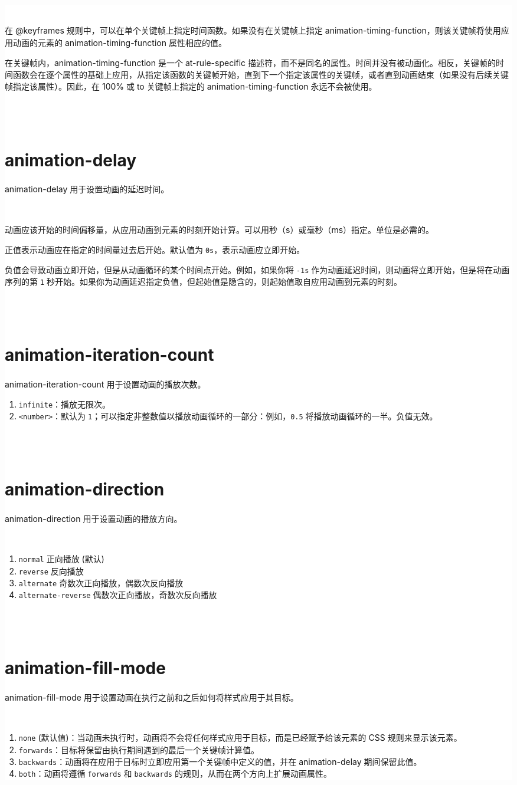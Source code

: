 <br>

在 @keyframes 规则中，可以在单个关键帧上指定时间函数。如果没有在关键帧上指定 animation-timing-function，则该关键帧将使用应用动画的元素的 animation-timing-function 属性相应的值。

在关键帧内，animation-timing-function 是一个 at-rule-specific 描述符，而不是同名的属性。时间并没有被动画化。相反，关键帧的时间函数会在逐个属性的基础上应用，从指定该函数的关键帧开始，直到下一个指定该属性的关键帧，或者直到动画结束（如果没有后续关键帧指定该属性）。因此，在 100% 或 to 关键帧上指定的 animation-timing-function 永远不会被使用。

<br><br>

# animation-delay

animation-delay 用于设置动画的延迟时间。

<br>

动画应该开始的时间偏移量，从应用动画到元素的时刻开始计算。可以用秒（s）或毫秒（ms）指定。单位是必需的。

正值表示动画应在指定的时间量过去后开始。默认值为 `0s`，表示动画应立即开始。

负值会导致动画立即开始，但是从动画循环的某个时间点开始。例如，如果你将 `-1s` 作为动画延迟时间，则动画将立即开始，但是将在动画序列的第 `1` 秒开始。如果你为动画延迟指定负值，但起始值是隐含的，则起始值取自应用动画到元素的时刻。

<br><br>

# animation-iteration-count

animation-iteration-count 用于设置动画的播放次数。

1.  `infinite`：播放无限次。
2.  `<number>`：默认为 `1`；可以指定非整数值以播放动画循环的一部分：例如，`0.5` 将播放动画循环的一半。负值无效。

<br><br>

# animation-direction

animation-direction 用于设置动画的播放方向。

<br>

1. `normal` 正向播放 (默认)
2. `reverse` 反向播放
3. `alternate` 奇数次正向播放，偶数次反向播放
4. `alternate-reverse` 偶数次正向播放，奇数次反向播放

<br><br>

# animation-fill-mode

animation-fill-mode 用于设置动画在执行之前和之后如何将样式应用于其目标。

<br>

1.  `none` (默认值)：当动画未执行时，动画将不会将任何样式应用于目标，而是已经赋予给该元素的 CSS 规则来显示该元素。
2.  `forwards`：目标将保留由执行期间遇到的最后一个关键帧计算值。
3.  `backwards`：动画将在应用于目标时立即应用第一个关键帧中定义的值，并在 animation-delay 期间保留此值。
4.  `both`：动画将遵循 `forwards` 和 `backwards` 的规则，从而在两个方向上扩展动画属性。
